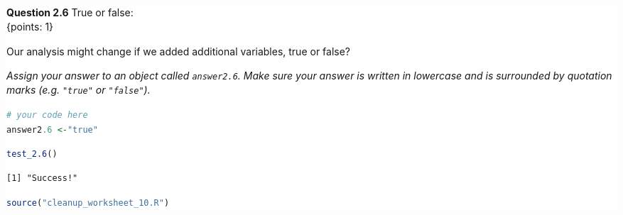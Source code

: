 
**Question 2.6** True or false:
<br> {points: 1}

Our analysis might change if we added additional variables, true or false?

*Assign your answer to an object called `answer2.6`. Make sure your answer is written in lowercase and is surrounded by quotation marks (e.g. `"true"` or `"false"`).* 


```R
# your code here
answer2.6 <-"true"
```


```R
test_2.6()
```

    [1] "Success!"



```R
source("cleanup_worksheet_10.R")
```


```R

```
